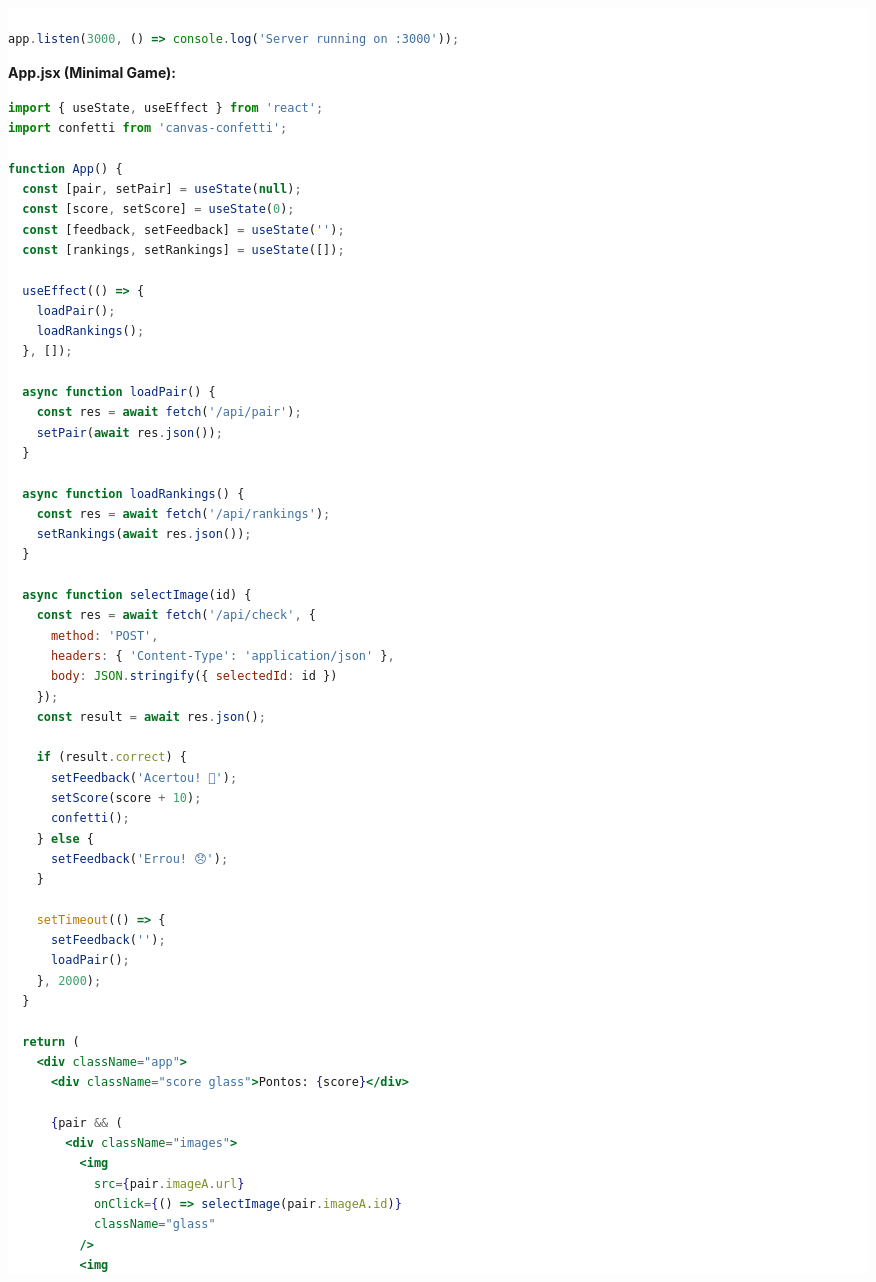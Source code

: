 ```javascript

app.listen(3000, () => console.log('Server running on :3000'));
```

**App.jsx (Minimal Game):**
```jsx
import { useState, useEffect } from 'react';
import confetti from 'canvas-confetti';

function App() {
  const [pair, setPair] = useState(null);
  const [score, setScore] = useState(0);
  const [feedback, setFeedback] = useState('');
  const [rankings, setRankings] = useState([]);

  useEffect(() => {
    loadPair();
    loadRankings();
  }, []);

  async function loadPair() {
    const res = await fetch('/api/pair');
    setPair(await res.json());
  }

  async function loadRankings() {
    const res = await fetch('/api/rankings');
    setRankings(await res.json());
  }

  async function selectImage(id) {
    const res = await fetch('/api/check', {
      method: 'POST',
      headers: { 'Content-Type': 'application/json' },
      body: JSON.stringify({ selectedId: id })
    });
    const result = await res.json();

    if (result.correct) {
      setFeedback('Acertou! 🎉');
      setScore(score + 10);
      confetti();
    } else {
      setFeedback('Errou! 😞');
    }

    setTimeout(() => {
      setFeedback('');
      loadPair();
    }, 2000);
  }

  return (
    <div className="app">
      <div className="score glass">Pontos: {score}</div>

      {pair && (
        <div className="images">
          <img
            src={pair.imageA.url}
            onClick={() => selectImage(pair.imageA.id)}
            className="glass"
          />
          <img
```
